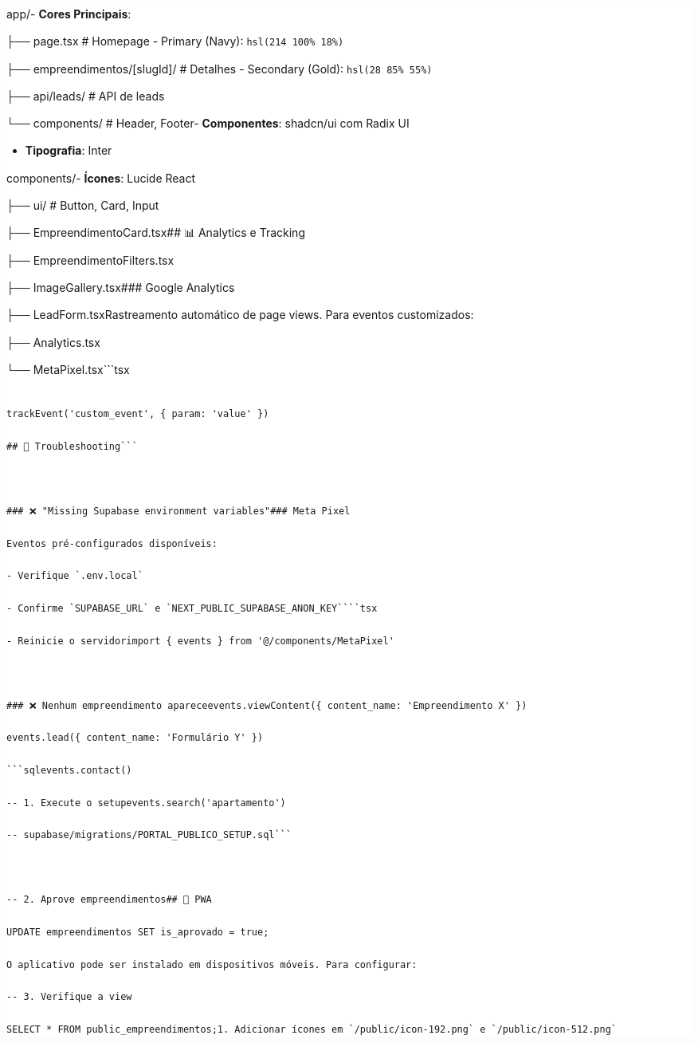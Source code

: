 app/- **Cores Principais**:

├── page.tsx                    # Homepage  - Primary (Navy): `hsl(214 100% 18%)`

├── empreendimentos/[slugId]/   # Detalhes  - Secondary (Gold): `hsl(28 85% 55%)`

├── api/leads/                  # API de leads  

└── components/                 # Header, Footer- **Componentes**: shadcn/ui com Radix UI

- **Tipografia**: Inter

components/- **Ícones**: Lucide React

├── ui/                         # Button, Card, Input

├── EmpreendimentoCard.tsx## 📊 Analytics e Tracking

├── EmpreendimentoFilters.tsx

├── ImageGallery.tsx### Google Analytics

├── LeadForm.tsxRastreamento automático de page views. Para eventos customizados:

├── Analytics.tsx

└── MetaPixel.tsx```tsx

```import { trackEvent } from '@/components/Analytics'

trackEvent('custom_event', { param: 'value' })

## 🐛 Troubleshooting```



### ❌ "Missing Supabase environment variables"### Meta Pixel

Eventos pré-configurados disponíveis:

- Verifique `.env.local`

- Confirme `SUPABASE_URL` e `NEXT_PUBLIC_SUPABASE_ANON_KEY````tsx

- Reinicie o servidorimport { events } from '@/components/MetaPixel'



### ❌ Nenhum empreendimento apareceevents.viewContent({ content_name: 'Empreendimento X' })

events.lead({ content_name: 'Formulário Y' })

```sqlevents.contact()

-- 1. Execute o setupevents.search('apartamento')

-- supabase/migrations/PORTAL_PUBLICO_SETUP.sql```



-- 2. Aprove empreendimentos## 📱 PWA

UPDATE empreendimentos SET is_aprovado = true;

O aplicativo pode ser instalado em dispositivos móveis. Para configurar:

-- 3. Verifique a view

SELECT * FROM public_empreendimentos;1. Adicionar ícones em `/public/icon-192.png` e `/public/icon-512.png`
```